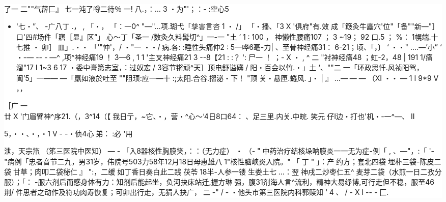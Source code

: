 了一 二""气薜匚』 七一沌了噂二待％ 一! 八.，：…	3	・为"'；：- :空心5
- '七・”、	-广八丁 .，	,	「・，
「：一0^ "―"…项.瑚弋「孳害言咨
1	・	/」	「・播、「3
X '俱府"有.效 成「簸灸牛矗穴'位"「备""新―"］ 口'四#场件「寤［显』区“」	心〜丁「圣一
/数灸久料髯切^」一-一 "土 ’	1	:	100
， 神懒性腰痛107 ； 3 ~19； 92 口.5 ； %： 1幌端.十七推	・
卯］
皿」.・・
「’"忡'，/
・"一 ・・/
病.各:
:睡性头痛仲2 : 5一哗6亳-力| 、至骨神经痛31： 6-21；顷、「，〕 ‘	・・"	….—’小”	‘	・-―	-- -	―^
,项^神经痛19 ！ 3—6 , 1 1
'主叉神经痛21 3 --8【21 :
:？	':	尸一 ！	；-
X	・	,	^ 二
"衬神经痛48 ；虹-2，48 |
191
1/痛	溜"17 I 1~3
6
17
・委中膏第志室，：过奴宏
/ 3容节锵顽^天］顶电舒谥礴
/ 阳・百会以竹.・」土 ‘、""二
一「环政思忏.风祯阳驾，
闿’5」一―—
—「羸如液於吐至
""阻顼:应一―十
:;太阳.合谷.摺泌・下！
"顶 关・悬匣.蜷风.	」・
|	』	…— — ― （XI ・・    — 1 I 9*9 V ，，

［广
一 \
廿
X
'门眉臂神^序21.（，3^14（【 我日亍，~它、・，营・^心〜‘4日8口64：
、足三里.内关.中皖.
笑元
仔I边・打也'机・-一^—、
II


5，・・、・，・1
V -
-・侦4心 弟：
:必
'用

泄，天宗笊
（笫三医院中医知）
— -
「入8器核性胸膜笑，：：（无力症） ・ （-
" 中药治疗结核垛呐膜炎一一无为症-例「	,	、—"，:「
'-"病例「忠者音节二九，男31岁，伟院号503力58年12月18日母惠雄八
1"核性脑峡炎入院。"	「 丁 " 」：产
约方；套北四袋 埋朴三袋-陈皮二袋 甘草；肉叩二袋秘仁 』 ":，二缓 如丁香日奏白此二践 茯苓 18半-人参一镂 生娄土七 …：翌 神戌二炒枣仁五^ 麦芽二袋（水煎一日二孜分服）；「：
-服六剂后而感身体有力：知剂后能起坐，负河抉床站迁,握方琳
强，腹31剂海人言^流利，精神大易纾博,可行走但不稳，服至46荆/
件思者之动作及符功肉寿恢复；可卯出行走，无狷人抉广，
二 -"	/	-	・他头市第三医院内科郭赎知
‘ 4 、	/	-
X I --	-
匚.